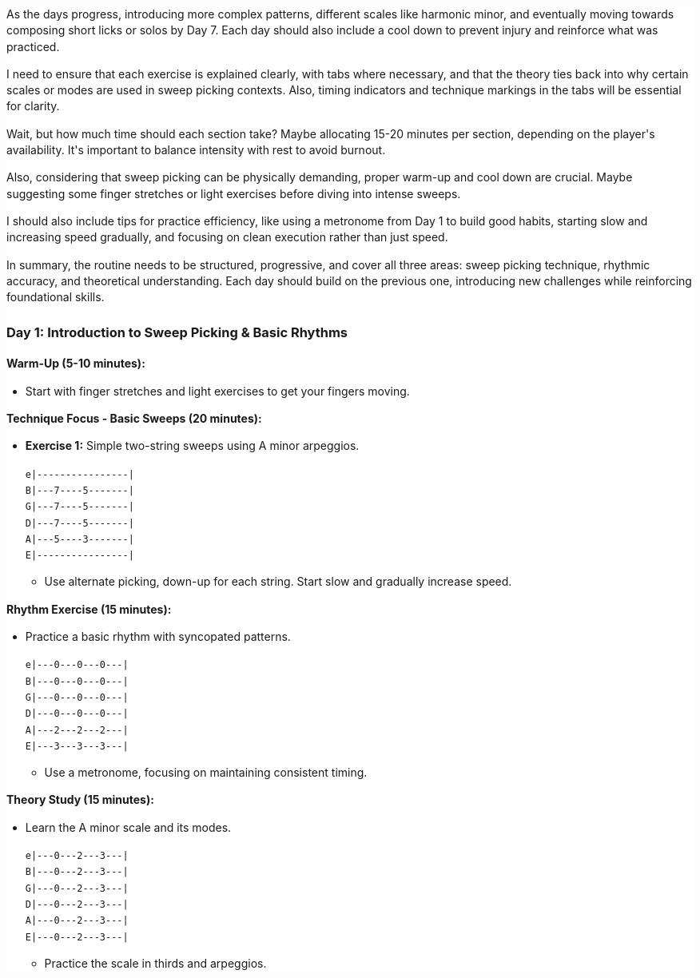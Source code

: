 As the days progress, introducing more complex patterns, different scales like harmonic minor, and eventually moving towards composing short licks or solos by Day 7. Each day should also include a cool down to prevent injury and reinforce what was practiced.

I need to ensure that each exercise is explained clearly, with tabs where necessary, and that the theory ties back into why certain scales or modes are used in sweep picking contexts. Also, timing indicators and technique markings in the tabs will be essential for clarity.

Wait, but how much time should each section take? Maybe allocating 15-20 minutes per section, depending on the player's availability. It's important to balance intensity with rest to avoid burnout.

Also, considering that sweep picking can be physically demanding, proper warm-up and cool down are crucial. Maybe suggesting some finger stretches or light exercises before diving into intense sweeps.

I should also include tips for practice efficiency, like using a metronome from Day 1 to build good habits, starting slow and increasing speed gradually, and focusing on clean execution rather than just speed.

In summary, the routine needs to be structured, progressive, and cover all three areas: sweep picking technique, rhythmic accuracy, and theoretical understanding. Each day should build on the previous one, introducing new challenges while reinforcing foundational skills.
</think>

### Day 1: Introduction to Sweep Picking & Basic Rhythms

**Warm-Up (5-10 minutes):**
- Start with finger stretches and light exercises to get your fingers moving.

**Technique Focus - Basic Sweeps (20 minutes):**
- **Exercise 1:** Simple two-string sweeps using A minor arpeggios.
  ```
  e|----------------|
  B|---7----5-------|
  G|---7----5-------|
  D|---7----5-------|
  A|---5----3-------|
  E|----------------|
  ```
  - Use alternate picking, down-up for each string. Start slow and gradually increase speed.

**Rhythm Exercise (15 minutes):**
- Practice a basic rhythm with syncopated patterns.
  ```
  e|---0---0---0---|
  B|---0---0---0---|
  G|---0---0---0---|
  D|---0---0---0---|
  A|---2---2---2---|
  E|---3---3---3---|
  ```
  - Use a metronome, focusing on maintaining consistent timing.

**Theory Study (15 minutes):**
- Learn the A minor scale and its modes.
  ```
  e|---0---2---3---|
  B|---0---2---3---|
  G|---0---2---3---|
  D|---0---2---3---|
  A|---0---2---3---|
  E|---0---2---3---|
  ```
  - Practice the scale in thirds and arpeggios.
